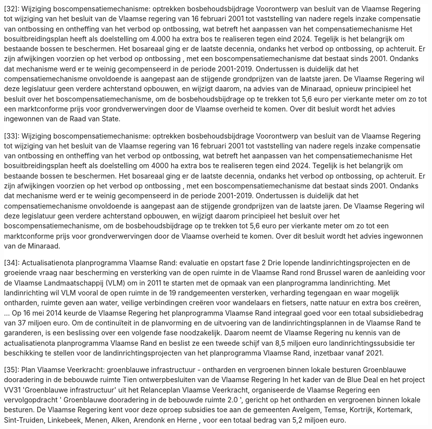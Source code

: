 \[32\]: Wijziging boscompensatiemechanisme: optrekken bosbehoudsbijdrage Voorontwerp van besluit van de Vlaamse Regering tot wijziging van het besluit van de Vlaamse regering van 16 februari 2001 tot vaststelling van nadere regels inzake compensatie van ontbossing en ontheffing van het verbod op ontbossing, wat betreft het aanpassen van het compensatiemechanisme  Het bosuitbreidingsplan heeft als doelstelling om 4.000 ha extra bos te realiseren tegen eind 2024. Tegelijk is het belangrijk om bestaande bossen te beschermen. Het bosareaal ging er de laatste decennia, ondanks het verbod op ontbossing, op achteruit. Er zijn afwijkingen voorzien op het verbod op ontbossing , met een boscompensatiemechanisme dat bestaat sinds 2001. Ondanks dat mechanisme werd er te weinig gecompenseerd in de periode 2001-2019. Ondertussen is duidelijk dat het compensatiemechanisme onvoldoende is aangepast aan de stijgende grondprijzen van de laatste jaren. De Vlaamse Regering wil deze legislatuur geen verdere achterstand opbouwen, en wijzigt daarom, na advies van de Minaraad, opnieuw principieel het besluit over het boscompensatiemechanisme, om de bosbehoudsbijdrage op te trekken tot 5,6 euro per vierkante meter om zo tot een marktconforme prijs voor grondverwervingen door de Vlaamse overheid te komen. Over dit besluit wordt het advies ingewonnen van de Raad van State.

\[33\]: Wijziging boscompensatiemechanisme: optrekken bosbehoudsbijdrage Voorontwerp van besluit van de Vlaamse Regering tot wijziging van het besluit van de Vlaamse regering van 16 februari 2001 tot vaststelling van nadere regels inzake compensatie van ontbossing en ontheffing van het verbod op ontbossing, wat betreft het aanpassen van het compensatiemechanisme  Het bosuitbreidingsplan heeft als doelstelling om 4000 ha extra bos te realiseren tegen eind 2024. Tegelijk is het belangrijk om bestaande bossen te beschermen. Het bosareaal ging er de laatste decennia, ondanks het verbod op ontbossing, op achteruit. Er zijn afwijkingen voorzien op het verbod op ontbossing , met een boscompensatiemechanisme dat bestaat sinds 2001. Ondanks dat mechanisme werd er te weinig gecompenseerd in de periode 2001-2019. Ondertussen is duidelijk dat het compensatiemechanisme onvoldoende is aangepast aan de stijgende grondprijzen van de laatste jaren. De Vlaamse Regering wil deze legislatuur geen verdere achterstand opbouwen, en wijzigt daarom principieel het besluit over het boscompensatiemechanisme, om de bosbehoudsbijdrage op te trekken tot 5,6 euro per vierkante meter om zo tot een marktconforme prijs voor grondverwervingen door de Vlaamse overheid te komen. Over dit besluit wordt het advies ingewonnen van de Minaraad.

\[34\]: Actualisatienota planprogramma Vlaamse Rand: evaluatie en opstart fase 2   Drie lopende landinrichtingsprojecten en de groeiende vraag naar bescherming en versterking van de open ruimte in de Vlaamse Rand rond Brussel waren de aanleiding voor de Vlaamse Landmaatschappij (VLM) om in 2011 te starten met de opmaak van een planprogramma landinrichting. Met landinrichting wil VLM vooral de open ruimte in de 19 randgemeenten versterken, verharding tegengaan en waar mogelijk ontharden, ruimte geven aan water, veilige verbindingen creëren voor wandelaars en fietsers, natte natuur en extra bos creëren, … Op 16 mei 2014 keurde de Vlaamse Regering het planprogramma Vlaamse Rand integraal goed voor een totaal subsidiebedrag van 37 miljoen euro. Om de continuïteit in de planvorming en de uitvoering van de landinrichtingsplannen in de Vlaamse Rand te garanderen, is een beslissing over een volgende fase noodzakelijk. Daarom neemt de Vlaamse Regering nu kennis van de actualisatienota planprogramma Vlaamse Rand en beslist ze een tweede schijf van 8,5 miljoen euro landinrichtingssubsidie ter beschikking te stellen voor de landinrichtingsprojecten van het planprogramma Vlaamse Rand, inzetbaar vanaf 2021.

\[35\]: Plan Vlaamse Veerkracht: groenblauwe infrastructuur - ontharden en vergroenen binnen lokale besturen Groenblauwe dooradering in de bebouwde ruimte Tien ontwerpbesluiten van de Vlaamse Regering  In het kader van de Blue Deal en het project VV31 'Groenblauwe infrastructuur' uit het Relanceplan Vlaamse Veerkracht, organiseerde de Vlaamse Regering een vervolgopdracht ' Groenblauwe dooradering in de bebouwde ruimte 2.0 ', gericht op het ontharden en vergroenen binnen lokale besturen. De Vlaamse Regering  kent voor deze oproep subsidies toe aan de gemeenten Avelgem, Temse, Kortrijk, Kortemark, Sint-Truiden, Linkebeek, Menen, Alken, Arendonk en Herne , voor een totaal bedrag van  5,2 miljoen euro.
